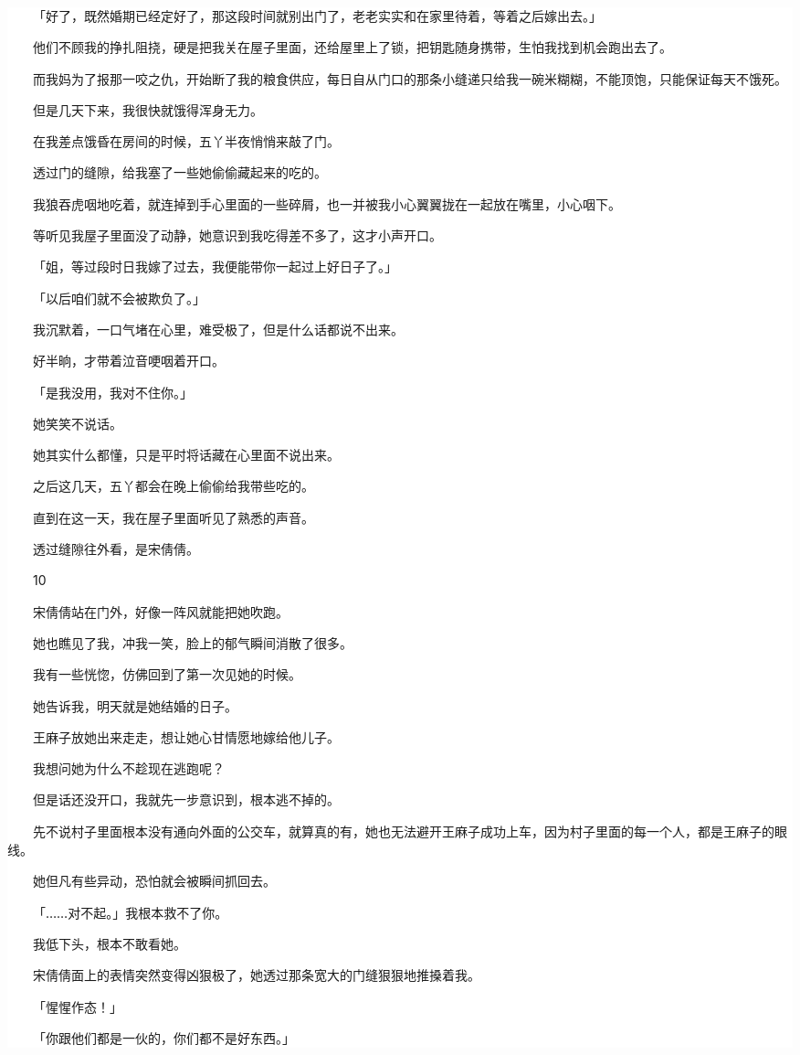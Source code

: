 &emsp;&emsp;「好了，既然婚期已经定好了，那这段时间就别出门了，老老实实和在家里待着，等着之后嫁出去。」  
  
&emsp;&emsp;他们不顾我的挣扎阻挠，硬是把我关在屋子里面，还给屋里上了锁，把钥匙随身携带，生怕我找到机会跑出去了。  
  
&emsp;&emsp;而我妈为了报那一咬之仇，开始断了我的粮食供应，每日自从门口的那条小缝递只给我一碗米糊糊，不能顶饱，只能保证每天不饿死。  
  
&emsp;&emsp;但是几天下来，我很快就饿得浑身无力。  
  
&emsp;&emsp;在我差点饿昏在房间的时候，五丫半夜悄悄来敲了门。  
  
&emsp;&emsp;透过门的缝隙，给我塞了一些她偷偷藏起来的吃的。  
  
&emsp;&emsp;我狼吞虎咽地吃着，就连掉到手心里面的一些碎屑，也一并被我小心翼翼拢在一起放在嘴里，小心咽下。  
  
&emsp;&emsp;等听见我屋子里面没了动静，她意识到我吃得差不多了，这才小声开口。  
  
&emsp;&emsp;「姐，等过段时日我嫁了过去，我便能带你一起过上好日子了。」  
  
&emsp;&emsp;「以后咱们就不会被欺负了。」  
  
&emsp;&emsp;我沉默着，一口气堵在心里，难受极了，但是什么话都说不出来。  
  
&emsp;&emsp;好半晌，才带着泣音哽咽着开口。  
  
&emsp;&emsp;「是我没用，我对不住你。」  
  
&emsp;&emsp;她笑笑不说话。  
  
&emsp;&emsp;她其实什么都懂，只是平时将话藏在心里面不说出来。  
  
&emsp;&emsp;之后这几天，五丫都会在晚上偷偷给我带些吃的。  
  
&emsp;&emsp;直到在这一天，我在屋子里面听见了熟悉的声音。  
  
&emsp;&emsp;透过缝隙往外看，是宋倩倩。  
  
&emsp;&emsp;10  
  
&emsp;&emsp;宋倩倩站在门外，好像一阵风就能把她吹跑。  
  
&emsp;&emsp;她也瞧见了我，冲我一笑，脸上的郁气瞬间消散了很多。  
  
&emsp;&emsp;我有一些恍惚，仿佛回到了第一次见她的时候。  
  
&emsp;&emsp;她告诉我，明天就是她结婚的日子。  
  
&emsp;&emsp;王麻子放她出来走走，想让她心甘情愿地嫁给他儿子。  
  
&emsp;&emsp;我想问她为什么不趁现在逃跑呢？  
  
&emsp;&emsp;但是话还没开口，我就先一步意识到，根本逃不掉的。  
  
&emsp;&emsp;先不说村子里面根本没有通向外面的公交车，就算真的有，她也无法避开王麻子成功上车，因为村子里面的每一个人，都是王麻子的眼线。  
  
&emsp;&emsp;她但凡有些异动，恐怕就会被瞬间抓回去。  
  
&emsp;&emsp;「……对不起。」我根本救不了你。  
  
&emsp;&emsp;我低下头，根本不敢看她。  
  
&emsp;&emsp;宋倩倩面上的表情突然变得凶狠极了，她透过那条宽大的门缝狠狠地推搡着我。  
  
&emsp;&emsp;「惺惺作态！」  
  
&emsp;&emsp;「你跟他们都是一伙的，你们都不是好东西。」  
  